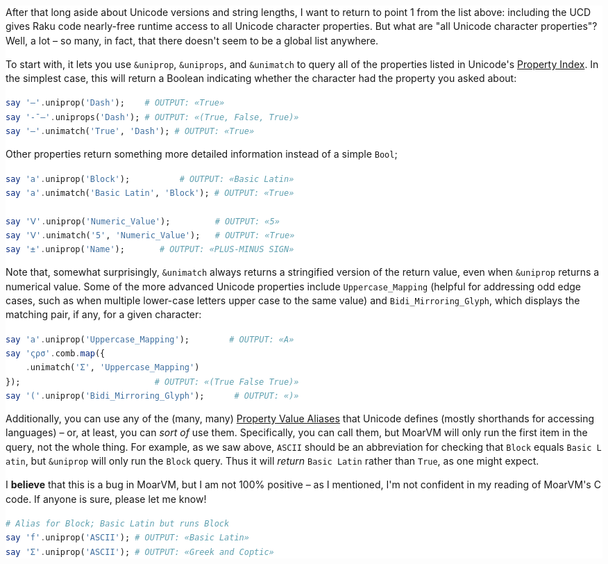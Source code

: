 </aside>

After that long aside about Unicode versions and string lengths, I want to return to point 1 from the list above: including the UCD gives Raku code nearly-free runtime access to all Unicode character properties. But what are "all Unicode character properties"? Well, a lot – so many, in fact, that there doesn't seem to be a global list anywhere.

To start with, it lets you use `&uniprop`, `&uniprops`, and `&unimatch` to query all of the properties listed in Unicode's [Property Index](https://www.unicode.org/reports/tr44/#Property_Index). In the simplest case, this will return a Boolean indicating whether the character had the property you asked about:

```raku
say '—'.uniprop('Dash');    # OUTPUT: «True»
say '-¯—'.uniprops('Dash'); # OUTPUT: «(True, False, True)»
say '—'.unimatch('True', 'Dash'); # OUTPUT: «True»
```

Other properties return something more detailed information instead of a simple `Bool`;

```raku
say 'a'.uniprop('Block');          # OUTPUT: «Basic Latin»
say 'a'.unimatch('Basic Latin', 'Block'); # OUTPUT: «True»

say 'Ⅴ'.uniprop('Numeric_Value');         # OUTPUT: «5»
say 'Ⅴ'.unimatch('5', 'Numeric_Value');   # OUTPUT: «True»
say '±'.uniprop('Name');       # OUTPUT: «PLUS-MINUS SIGN»
```

Note that, somewhat surprisingly, `&unimatch` always returns a stringified version of the return value, even when `&uniprop` returns a numerical value. Some of the more advanced Unicode properties include `Uppercase_Mapping` (helpful for addressing odd edge cases, such as when multiple lower-case letters upper case to the same value) and `Bidi_Mirroring_Glyph`, which displays the matching pair, if any, for a given character:

```raku
say 'a'.uniprop('Uppercase_Mapping');        # OUTPUT: «A»
say 'ςρσ'.comb.map({
    .unimatch('Σ', 'Uppercase_Mapping')
});                           # OUTPUT: «(True False True)»
say '('.uniprop('Bidi_Mirroring_Glyph');      # OUTPUT: «)»
```

Additionally, you can use any of the (many, many) [Property Value Aliases](https://www.unicode.org/Public/UCD/latest/ucd/PropertyValueAliases.txt) that Unicode defines (mostly shorthands for accessing languages) – or, at least, you can *sort of* use them. Specifically, you can call them, but MoarVM will only run the first item in the query, not the whole thing. For example, as we saw above, `ASCII` should be an abbreviation for checking that `Block` equals `Basic Latin`, but `&uniprop` will only run the `Block` query. Thus it will *return* `Basic Latin` rather than `True`, as one might expect.

I **believe** that this is a bug in MoarVM, but I am not 100% positive – as I mentioned, I'm not confident in my reading of MoarVM's C code. If anyone is sure, please let me know!

```raku
# Alias for Block; Basic Latin but runs Block
say 'f'.uniprop('ASCII'); # OUTPUT: «Basic Latin»
say 'Σ'.uniprop('ASCII'); # OUTPUT: «Greek and Coptic»
```
